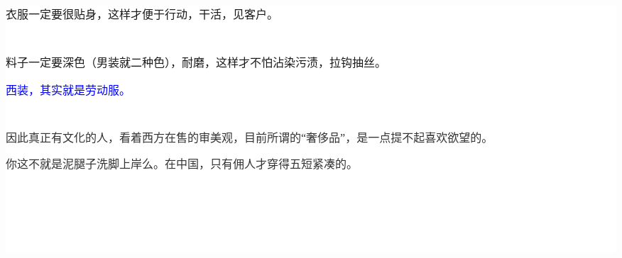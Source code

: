 <p style="max-width: 100%;min-height: 1em;line-height: 25.5px;box-sizing: border-box !important;word-wrap: break-word !important;">
<span style="max-width: 100%;font-family: 楷体;line-height: 24px;font-size: 16px;box-sizing: border-box !important;word-wrap: break-word !important;">
           衣服一定要很贴身，这样才便于行动，干活，见客户。
          </span>
</p>
<p style="max-width: 100%;min-height: 1em;line-height: 25.5px;box-sizing: border-box !important;word-wrap: break-word !important;">
<span style="max-width: 100%;font-family: 楷体;line-height: 24px;font-size: 16px;box-sizing: border-box !important;word-wrap: break-word !important;">
</span>
</p>
<p style="max-width: 100%;min-height: 1em;line-height: 25.5px;box-sizing: border-box !important;word-wrap: break-word !important;">
<span style="max-width: 100%;font-family: 楷体;line-height: 24px;font-size: 16px;box-sizing: border-box !important;word-wrap: break-word !important;">
           料子一定要深色（男装就二种色），耐磨，这样才不怕沾染污渍，拉钩抽丝。
          </span>
</p>
<p style="max-width: 100%;min-height: 1em;line-height: 25.5px;box-sizing: border-box !important;word-wrap: break-word !important;">
<span style="max-width: 100%;font-family: 楷体;line-height: 24px;color: rgb(0, 0, 255);font-size: 16px;box-sizing: border-box !important;word-wrap: break-word !important;">
           西装，其实就是劳动服。
          </span>
</p>
</blockquote>
<p style="max-width: 100%;min-height: 1em;color: rgb(51, 51, 51);">
<span style="max-width: 100%;font-family: 楷体;line-height: 24px;font-size: 16px;box-sizing: border-box !important;word-wrap: break-word !important;">
</span>
</p>
<p style="max-width: 100%;min-height: 1em;color: rgb(51, 51, 51);">
<span style="max-width: 100%;font-family: 楷体;font-size: 16px;box-sizing: border-box !important;word-wrap: break-word !important;">
          因此真正有文化的人，看着西方在售的审美观，目前所谓的“奢侈品”，是一点提不起喜欢欲望的。
         </span>
<br style="max-width: 100%;box-sizing: border-box !important;word-wrap: break-word !important;"/>
</p>
<p style="max-width: 100%;min-height: 1em;color: rgb(51, 51, 51);">
<span style="max-width: 100%;font-family: 楷体;line-height: 24px;font-size: 16px;box-sizing: border-box !important;word-wrap: break-word !important;">
          你这不就是泥腿子洗脚上岸么。在中国，只有佣人才穿得五短紧凑的。
         </span>
</p>
<p style="max-width: 100%;min-height: 1em;color: rgb(51, 51, 51);">
<span style="max-width: 100%;font-family: 楷体;line-height: 24px;font-size: 16px;box-sizing: border-box !important;word-wrap: break-word !important;">
</span>
</p>
<p style="max-width: 100%;min-height: 1em;color: rgb(51, 51, 51);">
<span style="max-width: 100%;font-family: 楷体;line-height: 24px;font-size: 16px;box-sizing: border-box !important;word-wrap: break-word !important;">
</span>
</p>
<p style="max-width: 100%;min-height: 1em;color: rgb(51, 51, 51);">
<span style="max-width: 100%;font-family: 楷体;line-height: 24px;font-size: 16px;box-sizing: border-box !important;word-wrap: break-word !important;">
</span>
</p>
<p style="max-width: 100%;min-height: 1em;color: rgb(51, 51, 51);">
<span style="max-width: 100%;font-family: 楷体;font-size: 16px;box-sizing: border-box !important;word-wrap: break-word !important;">